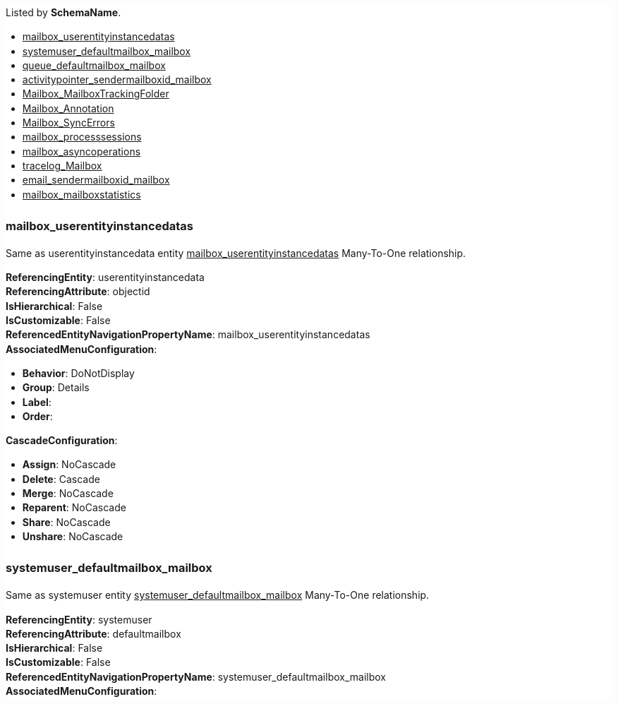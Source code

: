 Listed by **SchemaName**.

- [mailbox_userentityinstancedatas](#BKMK_mailbox_userentityinstancedatas)
- [systemuser_defaultmailbox_mailbox](#BKMK_systemuser_defaultmailbox_mailbox)
- [queue_defaultmailbox_mailbox](#BKMK_queue_defaultmailbox_mailbox)
- [activitypointer_sendermailboxid_mailbox](#BKMK_activitypointer_sendermailboxid_mailbox)
- [Mailbox_MailboxTrackingFolder](#BKMK_Mailbox_MailboxTrackingFolder)
- [Mailbox_Annotation](#BKMK_Mailbox_Annotation)
- [Mailbox_SyncErrors](#BKMK_Mailbox_SyncErrors)
- [mailbox_processsessions](#BKMK_mailbox_processsessions)
- [mailbox_asyncoperations](#BKMK_mailbox_asyncoperations)
- [tracelog_Mailbox](#BKMK_tracelog_Mailbox)
- [email_sendermailboxid_mailbox](#BKMK_email_sendermailboxid_mailbox)
- [mailbox_mailboxstatistics](#BKMK_mailbox_mailboxstatistics)


### <a name="BKMK_mailbox_userentityinstancedatas"></a> mailbox_userentityinstancedatas

Same as userentityinstancedata entity [mailbox_userentityinstancedatas](userentityinstancedata.md#BKMK_mailbox_userentityinstancedatas) Many-To-One relationship.

**ReferencingEntity**: userentityinstancedata<br />
**ReferencingAttribute**: objectid<br />
**IsHierarchical**: False<br />
**IsCustomizable**: False<br />
**ReferencedEntityNavigationPropertyName**: mailbox_userentityinstancedatas<br />
**AssociatedMenuConfiguration**:

- **Behavior**: DoNotDisplay
- **Group**: Details
- **Label**: 
- **Order**: 

**CascadeConfiguration**:

- **Assign**: NoCascade
- **Delete**: Cascade
- **Merge**: NoCascade
- **Reparent**: NoCascade
- **Share**: NoCascade
- **Unshare**: NoCascade


### <a name="BKMK_systemuser_defaultmailbox_mailbox"></a> systemuser_defaultmailbox_mailbox

Same as systemuser entity [systemuser_defaultmailbox_mailbox](systemuser.md#BKMK_systemuser_defaultmailbox_mailbox) Many-To-One relationship.

**ReferencingEntity**: systemuser<br />
**ReferencingAttribute**: defaultmailbox<br />
**IsHierarchical**: False<br />
**IsCustomizable**: False<br />
**ReferencedEntityNavigationPropertyName**: systemuser_defaultmailbox_mailbox<br />
**AssociatedMenuConfiguration**:
